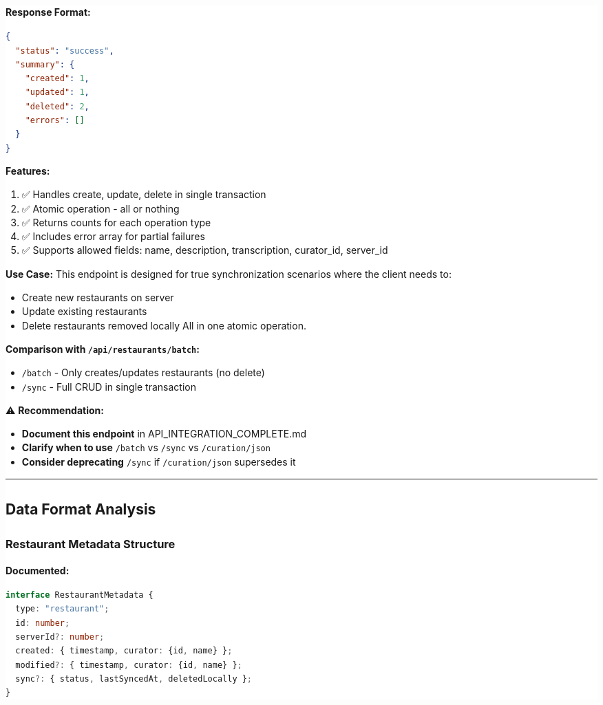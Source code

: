 **Response Format:**
```json
{
  "status": "success",
  "summary": {
    "created": 1,
    "updated": 1,
    "deleted": 2,
    "errors": []
  }
}
```

**Features:**
1. ✅ Handles create, update, delete in single transaction
2. ✅ Atomic operation - all or nothing
3. ✅ Returns counts for each operation type
4. ✅ Includes error array for partial failures
5. ✅ Supports allowed fields: name, description, transcription, curator_id, server_id

**Use Case:** 
This endpoint is designed for true synchronization scenarios where the client needs to:
- Create new restaurants on server
- Update existing restaurants
- Delete restaurants removed locally
All in one atomic operation.

**Comparison with `/api/restaurants/batch`:**
- `/batch` - Only creates/updates restaurants (no delete)
- `/sync` - Full CRUD in single transaction

⚠️ **Recommendation:** 
- **Document this endpoint** in API_INTEGRATION_COMPLETE.md
- **Clarify when to use** `/batch` vs `/sync` vs `/curation/json`
- **Consider deprecating** `/sync` if `/curation/json` supersedes it

---

## Data Format Analysis

### Restaurant Metadata Structure

**Documented:**
```typescript
interface RestaurantMetadata {
  type: "restaurant";
  id: number;
  serverId?: number;
  created: { timestamp, curator: {id, name} };
  modified?: { timestamp, curator: {id, name} };
  sync?: { status, lastSyncedAt, deletedLocally };
}
```
